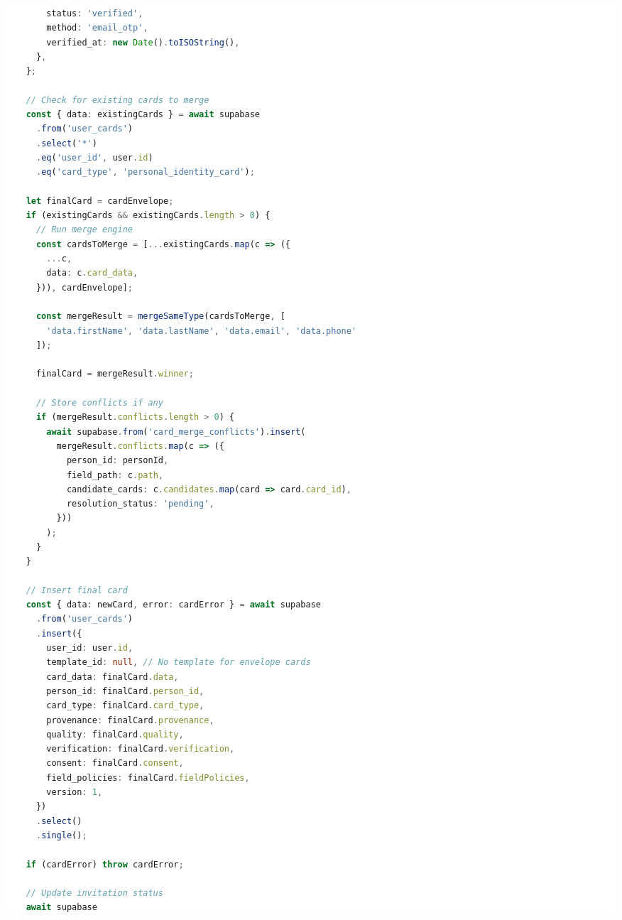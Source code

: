 ```typescript
        status: 'verified',
        method: 'email_otp',
        verified_at: new Date().toISOString(),
      },
    };

    // Check for existing cards to merge
    const { data: existingCards } = await supabase
      .from('user_cards')
      .select('*')
      .eq('user_id', user.id)
      .eq('card_type', 'personal_identity_card');

    let finalCard = cardEnvelope;
    if (existingCards && existingCards.length > 0) {
      // Run merge engine
      const cardsToMerge = [...existingCards.map(c => ({
        ...c,
        data: c.card_data,
      })), cardEnvelope];
      
      const mergeResult = mergeSameType(cardsToMerge, [
        'data.firstName', 'data.lastName', 'data.email', 'data.phone'
      ]);

      finalCard = mergeResult.winner;

      // Store conflicts if any
      if (mergeResult.conflicts.length > 0) {
        await supabase.from('card_merge_conflicts').insert(
          mergeResult.conflicts.map(c => ({
            person_id: personId,
            field_path: c.path,
            candidate_cards: c.candidates.map(card => card.card_id),
            resolution_status: 'pending',
          }))
        );
      }
    }

    // Insert final card
    const { data: newCard, error: cardError } = await supabase
      .from('user_cards')
      .insert({
        user_id: user.id,
        template_id: null, // No template for envelope cards
        card_data: finalCard.data,
        person_id: finalCard.person_id,
        card_type: finalCard.card_type,
        provenance: finalCard.provenance,
        quality: finalCard.quality,
        verification: finalCard.verification,
        consent: finalCard.consent,
        field_policies: finalCard.fieldPolicies,
        version: 1,
      })
      .select()
      .single();

    if (cardError) throw cardError;

    // Update invitation status
    await supabase
```